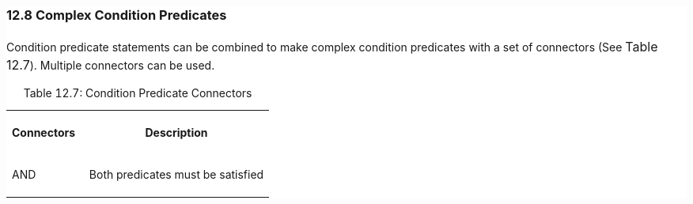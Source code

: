 </td>

<td class='table_v2web1' colspan='1'>

</td>

<td class='table_v2web1' colspan='1'>

</td>

</tr>

</tbody>
</table>

<p class='p_v2web'>
<p></p>
</p>
<h3>
12.8 Complex Condition Predicates
</h3>
<p class='p_v2web'>
<p>Condition predicate statements can be combined to make complex condition predicates with a set of connectors (See <span style="font-size:16px">Table 1</span><span style="font-size:16px">2.7</span>). Multiple connectors can be used.</p><p></p>
</p>

<table class='center table_v2web1'>
<tbody>
<caption>Table 12.7: Condition Predicate Connectors</caption>
<tr class='tr_v2web'>
<th class='emphasis-header table_v2web1 th_v2web' colspan='1'>
<p class='p_v2web'>
Connectors
</p>

</th>

<th class='emphasis-header table_v2web1 th_v2web' colspan='1'>
<p class='p_v2web'>
&nbsp;Description
</p>

</th>

</tr>

<tr class='tr_v2web'>
<td class='table_v2web1' colspan='1'>
<p class='p_v2web'>
AND
</p>

</td>

<td class='table_v2web1' colspan='1'>
<p class='p_v2web'>
&nbsp;Both predicates must be satisfied
</p>
